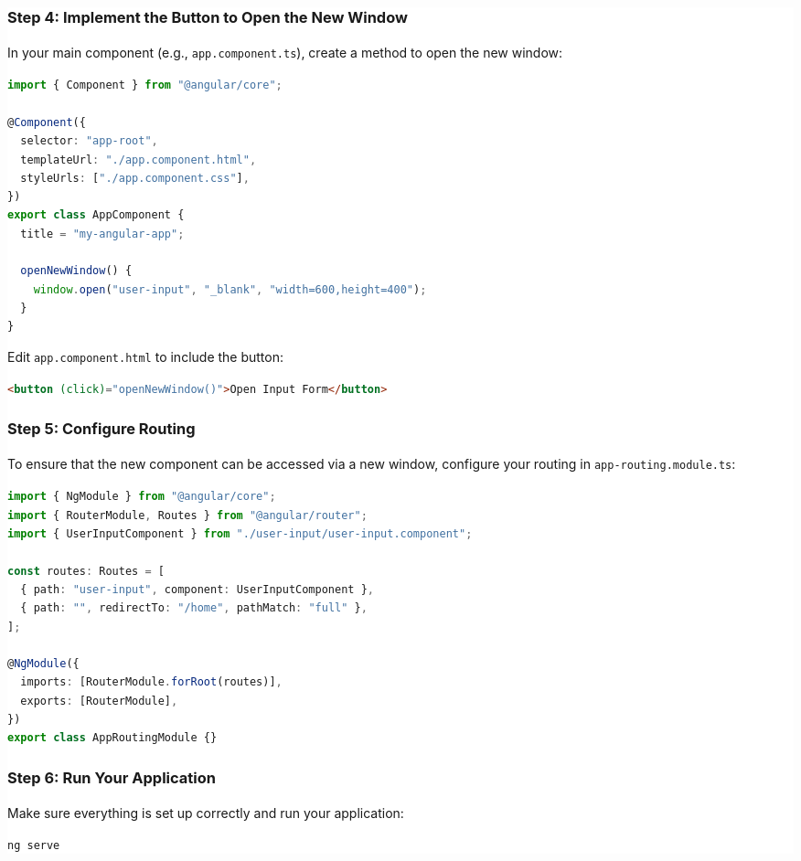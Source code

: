 ### Step 4: Implement the Button to Open the New Window

In your main component (e.g., `app.component.ts`), create a method to open the new window:

```typescript
import { Component } from "@angular/core";

@Component({
  selector: "app-root",
  templateUrl: "./app.component.html",
  styleUrls: ["./app.component.css"],
})
export class AppComponent {
  title = "my-angular-app";

  openNewWindow() {
    window.open("user-input", "_blank", "width=600,height=400");
  }
}
```

Edit `app.component.html` to include the button:

```html
<button (click)="openNewWindow()">Open Input Form</button>
```

### Step 5: Configure Routing

To ensure that the new component can be accessed via a new window, configure your routing in `app-routing.module.ts`:

```typescript
import { NgModule } from "@angular/core";
import { RouterModule, Routes } from "@angular/router";
import { UserInputComponent } from "./user-input/user-input.component";

const routes: Routes = [
  { path: "user-input", component: UserInputComponent },
  { path: "", redirectTo: "/home", pathMatch: "full" },
];

@NgModule({
  imports: [RouterModule.forRoot(routes)],
  exports: [RouterModule],
})
export class AppRoutingModule {}
```

### Step 6: Run Your Application

Make sure everything is set up correctly and run your application:

```bash
ng serve
```

